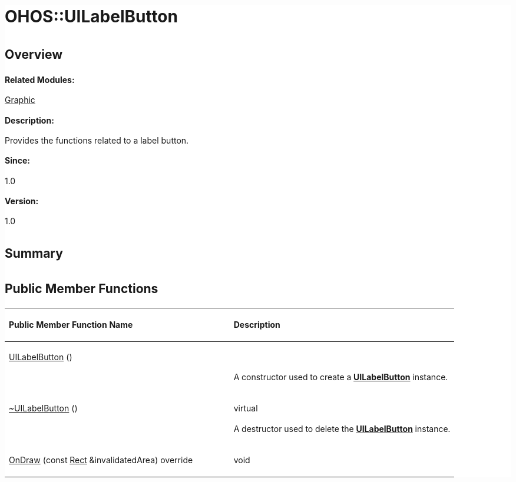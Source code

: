 # OHOS::UILabelButton<a name="ZH-CN_TOPIC_0000001055678118"></a>

## **Overview**<a name="section1758447527093534"></a>

**Related Modules:**

[Graphic](Graphic.md)

**Description:**

Provides the functions related to a label button. 

**Since:**

1.0

**Version:**

1.0

## **Summary**<a name="section623570385093534"></a>

## Public Member Functions<a name="pub-methods"></a>

<a name="table1095133272093534"></a>
<table><thead align="left"><tr id="row1181741335093534"><th class="cellrowborder" valign="top" width="50%" id="mcps1.1.3.1.1"><p id="p2004560080093534"><a name="p2004560080093534"></a><a name="p2004560080093534"></a>Public Member Function Name</p>
</th>
<th class="cellrowborder" valign="top" width="50%" id="mcps1.1.3.1.2"><p id="p602303463093534"><a name="p602303463093534"></a><a name="p602303463093534"></a>Description</p>
</th>
</tr>
</thead>
<tbody><tr id="row1092963059093534"><td class="cellrowborder" valign="top" width="50%" headers="mcps1.1.3.1.1 "><p id="p1938612819093534"><a name="p1938612819093534"></a><a name="p1938612819093534"></a><a href="Graphic.md#gadf3e53072501ed36700dea74a3ddbd8f">UILabelButton</a> ()</p>
</td>
<td class="cellrowborder" valign="top" width="50%" headers="mcps1.1.3.1.2 "><p id="p1273736379093534"><a name="p1273736379093534"></a><a name="p1273736379093534"></a>&nbsp;</p>
<p id="p540915582093534"><a name="p540915582093534"></a><a name="p540915582093534"></a>A constructor used to create a <strong id="b1806258922093534"><a name="b1806258922093534"></a><a name="b1806258922093534"></a><a href="OHOS-UILabelButton.md">UILabelButton</a></strong> instance. </p>
</td>
</tr>
<tr id="row1630554460093534"><td class="cellrowborder" valign="top" width="50%" headers="mcps1.1.3.1.1 "><p id="p1914502762093534"><a name="p1914502762093534"></a><a name="p1914502762093534"></a><a href="Graphic.md#ga9c585e4c556a62f44c71d538608544ee">~UILabelButton</a> ()</p>
</td>
<td class="cellrowborder" valign="top" width="50%" headers="mcps1.1.3.1.2 "><p id="p739715461093534"><a name="p739715461093534"></a><a name="p739715461093534"></a>virtual&nbsp;</p>
<p id="p941354624093534"><a name="p941354624093534"></a><a name="p941354624093534"></a>A destructor used to delete the <strong id="b812601680093534"><a name="b812601680093534"></a><a name="b812601680093534"></a><a href="OHOS-UILabelButton.md">UILabelButton</a></strong> instance. </p>
</td>
</tr>
<tr id="row315726941093534"><td class="cellrowborder" valign="top" width="50%" headers="mcps1.1.3.1.1 "><p id="p828603816093534"><a name="p828603816093534"></a><a name="p828603816093534"></a><a href="Graphic.md#ga159c536c3f826165c26fdabdc87f498a">OnDraw</a> (const <a href="OHOS-Rect.md">Rect</a> &amp;invalidatedArea) override</p>
</td>
<td class="cellrowborder" valign="top" width="50%" headers="mcps1.1.3.1.2 "><p id="p49353865093534"><a name="p49353865093534"></a><a name="p49353865093534"></a>void&nbsp;</p>